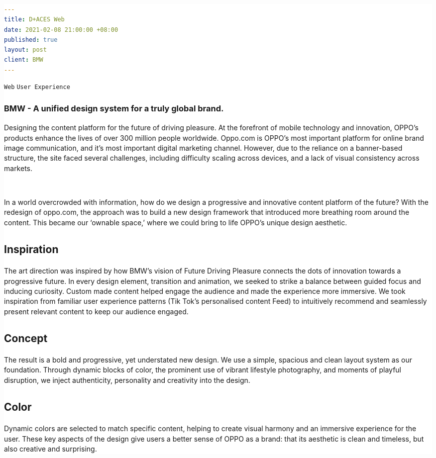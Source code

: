 ```yaml
---
title: D+ACES Web
date: 2021-02-08 21:00:00 +08:00
published: true
layout: post
client: BMW
---
```


`Web` `User Experience`

<h3>BMW - A unified design system for a truly global brand.</h3>

<p>Designing the content platform for the future of driving pleasure. At the forefront of mobile technology and innovation, OPPO’s products enhance the lives of over 300 million people worldwide. Oppo.com is OPPO’s most important platform for online brand image communication, and it’s most important digital marketing channel. However, due to the reliance on a banner-based structure, the site faced several challenges, including difficulty scaling across devices, and a lack of visual consistency across markets.</p>


<p><img src="https://s3.amazonaws.com/kitmeng.com/img/mercedes-me-connect-library/03.jpg" alt="" style="width:100%;"></p>

<p>In a world overcrowded with information, how do we design a progressive and innovative content platform of the future? With the redesign of oppo.com, the approach was to build a new design framework that introduced more breathing room around the content. This became our ‘ownable space,’ where we could bring to life OPPO’s unique design aesthetic.</p>
<div class="whitespace-xs"></div>

<h2>Inspiration</h2>
<p>The art direction was inspired by how BMW’s vision of Future Driving Pleasure connects the dots of innovation towards a progressive future. In every design element, transition and animation, we seeked to strike a balance between guided focus and inducing curiosity. Custom made content helped engage the audience and made the experience more immersive. We took inspiration from familiar user experience patterns (Tik Tok’s personalised content Feed) to intuitively recommend and seamlessly present relevant content to keep our audience engaged.</p>
<div class="whitespace-xs"></div>

<h2>Concept</h2>
<p>The result is a bold and progressive, yet understated new design. We use a simple, spacious and clean layout system as our foundation. Through dynamic blocks of color, the prominent use of vibrant lifestyle photography, and moments of playful disruption, we inject authenticity, personality and creativity into the design.</p>
<div class="whitespace-xs"></div>

<h2>Color</h2>
<p>Dynamic colors are selected to match specific content, helping to create visual harmony and an immersive experience for the user. These key aspects of the design give users a better sense of OPPO as a brand: that its aesthetic is clean and timeless, but also creative and surprising.</p>
<div class="whitespace-xs"></div>



<div class="whitespace"></div>